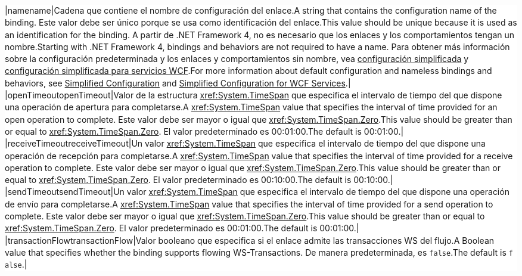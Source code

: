 |<span data-ttu-id="ea29e-142">name</span><span class="sxs-lookup"><span data-stu-id="ea29e-142">name</span></span>|<span data-ttu-id="ea29e-143">Cadena que contiene el nombre de configuración del enlace.</span><span class="sxs-lookup"><span data-stu-id="ea29e-143">A string that contains the configuration name of the binding.</span></span> <span data-ttu-id="ea29e-144">Este valor debe ser único porque se usa como identificación del enlace.</span><span class="sxs-lookup"><span data-stu-id="ea29e-144">This value should be unique because it is used as an identification for the binding.</span></span> <span data-ttu-id="ea29e-145">A partir de .NET Framework 4, no es necesario que los enlaces y los comportamientos tengan un nombre.</span><span class="sxs-lookup"><span data-stu-id="ea29e-145">Starting with .NET Framework 4, bindings and behaviors are not required to have a name.</span></span> <span data-ttu-id="ea29e-146">Para obtener más información sobre la configuración predeterminada y los enlaces y comportamientos sin nombre, vea [configuración simplificada](../../../wcf/simplified-configuration.md) y [configuración simplificada para servicios WCF](../../../wcf/samples/simplified-configuration-for-wcf-services.md).</span><span class="sxs-lookup"><span data-stu-id="ea29e-146">For more information about default configuration and nameless bindings and behaviors, see [Simplified Configuration](../../../wcf/simplified-configuration.md) and [Simplified Configuration for WCF Services](../../../wcf/samples/simplified-configuration-for-wcf-services.md).</span></span>|  
|<span data-ttu-id="ea29e-147">openTimeout</span><span class="sxs-lookup"><span data-stu-id="ea29e-147">openTimeout</span></span>|<span data-ttu-id="ea29e-148">Valor de la estructura <xref:System.TimeSpan> que especifica el intervalo de tiempo del que dispone una operación de apertura para completarse.</span><span class="sxs-lookup"><span data-stu-id="ea29e-148">A <xref:System.TimeSpan> value that specifies the interval of time provided for an open operation to complete.</span></span> <span data-ttu-id="ea29e-149">Este valor debe ser mayor o igual que <xref:System.TimeSpan.Zero>.</span><span class="sxs-lookup"><span data-stu-id="ea29e-149">This value should be greater than or equal to <xref:System.TimeSpan.Zero>.</span></span> <span data-ttu-id="ea29e-150">El valor predeterminado es 00:01:00.</span><span class="sxs-lookup"><span data-stu-id="ea29e-150">The default is 00:01:00.</span></span>|  
|<span data-ttu-id="ea29e-151">receiveTimeout</span><span class="sxs-lookup"><span data-stu-id="ea29e-151">receiveTimeout</span></span>|<span data-ttu-id="ea29e-152">Un valor <xref:System.TimeSpan> que especifica el intervalo de tiempo del que dispone una operación de recepción para completarse.</span><span class="sxs-lookup"><span data-stu-id="ea29e-152">A <xref:System.TimeSpan> value that specifies the interval of time provided for a receive operation to complete.</span></span> <span data-ttu-id="ea29e-153">Este valor debe ser mayor o igual que <xref:System.TimeSpan.Zero>.</span><span class="sxs-lookup"><span data-stu-id="ea29e-153">This value should be greater than or equal to <xref:System.TimeSpan.Zero>.</span></span> <span data-ttu-id="ea29e-154">El valor predeterminado es 00:10:00.</span><span class="sxs-lookup"><span data-stu-id="ea29e-154">The default is 00:10:00.</span></span>|  
|<span data-ttu-id="ea29e-155">sendTimeout</span><span class="sxs-lookup"><span data-stu-id="ea29e-155">sendTimeout</span></span>|<span data-ttu-id="ea29e-156">Un valor <xref:System.TimeSpan> que especifica el intervalo de tiempo del que dispone una operación de envío para completarse.</span><span class="sxs-lookup"><span data-stu-id="ea29e-156">A <xref:System.TimeSpan> value that specifies the interval of time provided for a send operation to complete.</span></span> <span data-ttu-id="ea29e-157">Este valor debe ser mayor o igual que <xref:System.TimeSpan.Zero>.</span><span class="sxs-lookup"><span data-stu-id="ea29e-157">This value should be greater than or equal to <xref:System.TimeSpan.Zero>.</span></span> <span data-ttu-id="ea29e-158">El valor predeterminado es 00:01:00.</span><span class="sxs-lookup"><span data-stu-id="ea29e-158">The default is 00:01:00.</span></span>|  
|<span data-ttu-id="ea29e-159">transactionFlow</span><span class="sxs-lookup"><span data-stu-id="ea29e-159">transactionFlow</span></span>|<span data-ttu-id="ea29e-160">Valor booleano que especifica si el enlace admite las transacciones WS del flujo.</span><span class="sxs-lookup"><span data-stu-id="ea29e-160">A Boolean value that specifies whether the binding supports flowing WS-Transactions.</span></span> <span data-ttu-id="ea29e-161">De manera predeterminada, es `false`.</span><span class="sxs-lookup"><span data-stu-id="ea29e-161">The default is `false`.</span></span>|  